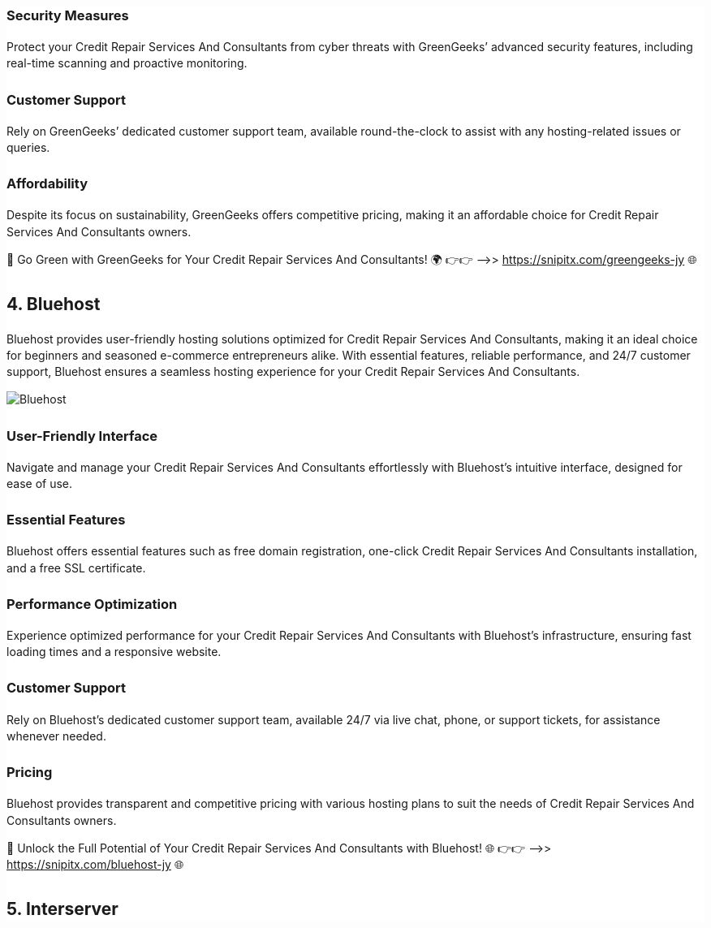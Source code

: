 ### Security Measures
Protect your Credit Repair Services And Consultants from cyber threats with GreenGeeks’ advanced security features, including real-time scanning and proactive monitoring.

### Customer Support
Rely on GreenGeeks’ dedicated customer support team, available round-the-clock to assist with any hosting-related issues or queries.

### Affordability
Despite its focus on sustainability, GreenGeeks offers competitive pricing, making it an affordable choice for Credit Repair Services And Consultants owners.

🌿 Go Green with GreenGeeks for Your Credit Repair Services And Consultants! 🌍
👉👉 -->> https://snipitx.com/greengeeks-jy 🌐

## 4. Bluehost

Bluehost provides user-friendly hosting solutions optimized for Credit Repair Services And Consultants, making it an ideal choice for beginners and seasoned e-commerce entrepreneurs alike. With essential features, reliable performance, and 24/7 customer support, Bluehost ensures a seamless hosting experience for your Credit Repair Services And Consultants.

![Bluehost](https://i.imgur.com/PasFF9E.jpeg "Bluehost Hosting")

### User-Friendly Interface
Navigate and manage your Credit Repair Services And Consultants effortlessly with Bluehost’s intuitive interface, designed for ease of use.

### Essential Features
Bluehost offers essential features such as free domain registration, one-click Credit Repair Services And Consultants installation, and a free SSL certificate.

### Performance Optimization
Experience optimized performance for your Credit Repair Services And Consultants with Bluehost’s infrastructure, ensuring fast loading times and a responsive website.

### Customer Support
Rely on Bluehost’s dedicated customer support team, available 24/7 via live chat, phone, or support tickets, for assistance whenever needed.

### Pricing
Bluehost provides transparent and competitive pricing with various hosting plans to suit the needs of Credit Repair Services And Consultants owners.

🚀 Unlock the Full Potential of Your Credit Repair Services And Consultants with Bluehost! 🌐
👉👉 -->> https://snipitx.com/bluehost-jy 🌐

## 5. Interserver
